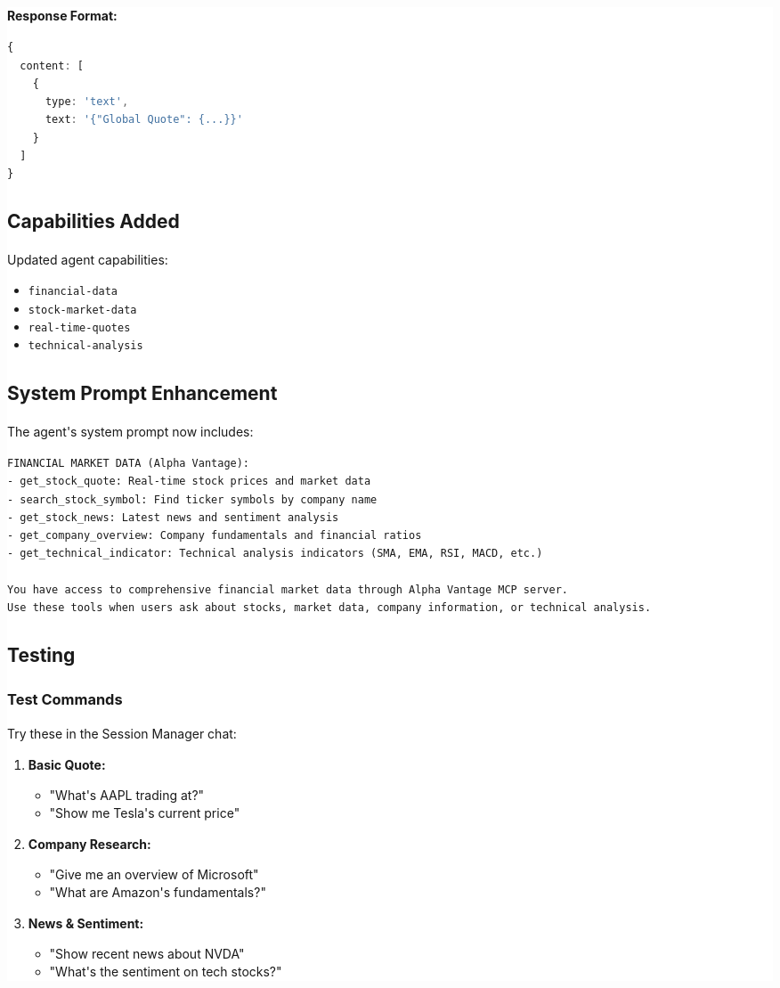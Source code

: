 **Response Format:**
```typescript
{
  content: [
    {
      type: 'text',
      text: '{"Global Quote": {...}}'
    }
  ]
}
```

## Capabilities Added

Updated agent capabilities:
- `financial-data`
- `stock-market-data`
- `real-time-quotes`
- `technical-analysis`

## System Prompt Enhancement

The agent's system prompt now includes:

```
FINANCIAL MARKET DATA (Alpha Vantage):
- get_stock_quote: Real-time stock prices and market data
- search_stock_symbol: Find ticker symbols by company name
- get_stock_news: Latest news and sentiment analysis
- get_company_overview: Company fundamentals and financial ratios
- get_technical_indicator: Technical analysis indicators (SMA, EMA, RSI, MACD, etc.)

You have access to comprehensive financial market data through Alpha Vantage MCP server.
Use these tools when users ask about stocks, market data, company information, or technical analysis.
```

## Testing

### Test Commands

Try these in the Session Manager chat:

1. **Basic Quote:**
   - "What's AAPL trading at?"
   - "Show me Tesla's current price"

2. **Company Research:**
   - "Give me an overview of Microsoft"
   - "What are Amazon's fundamentals?"

3. **News & Sentiment:**
   - "Show recent news about NVDA"
   - "What's the sentiment on tech stocks?"
